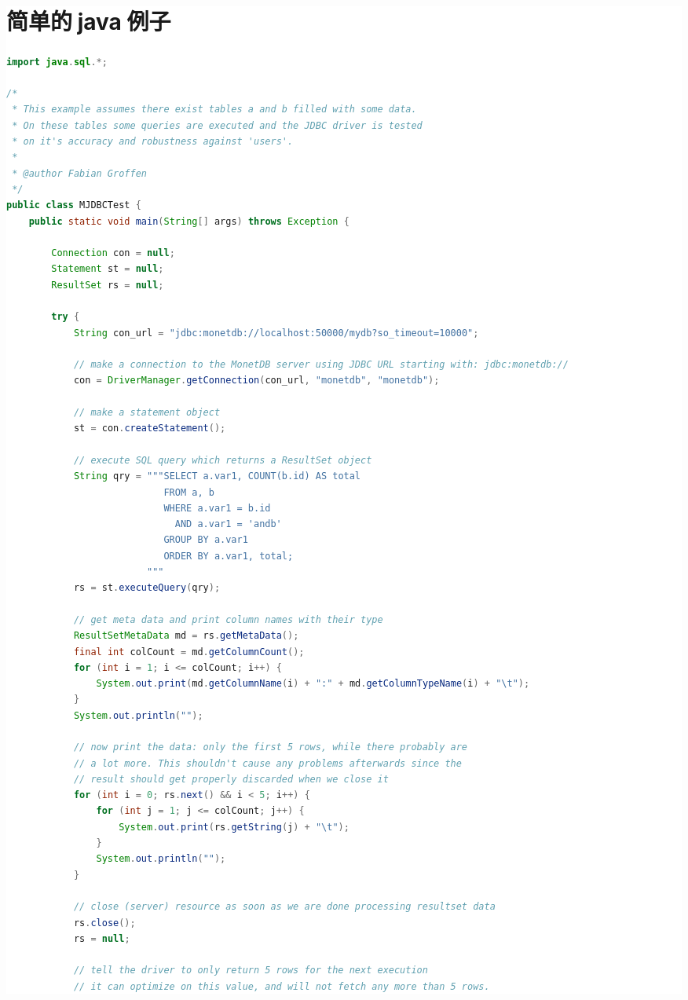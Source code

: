 # 简单的 java 例子

```java
import java.sql.*;

/*
 * This example assumes there exist tables a and b filled with some data.
 * On these tables some queries are executed and the JDBC driver is tested
 * on it's accuracy and robustness against 'users'.
 *
 * @author Fabian Groffen
 */
public class MJDBCTest {
    public static void main(String[] args) throws Exception {

        Connection con = null;
        Statement st = null;
        ResultSet rs = null;

        try {
            String con_url = "jdbc:monetdb://localhost:50000/mydb?so_timeout=10000";

            // make a connection to the MonetDB server using JDBC URL starting with: jdbc:monetdb://
            con = DriverManager.getConnection(con_url, "monetdb", "monetdb");

            // make a statement object
            st = con.createStatement();

            // execute SQL query which returns a ResultSet object
            String qry = """SELECT a.var1, COUNT(b.id) AS total
                            FROM a, b
                            WHERE a.var1 = b.id
                              AND a.var1 = 'andb'
                            GROUP BY a.var1
                            ORDER BY a.var1, total;
                         """
            rs = st.executeQuery(qry);

            // get meta data and print column names with their type
            ResultSetMetaData md = rs.getMetaData();
            final int colCount = md.getColumnCount();
            for (int i = 1; i <= colCount; i++) {
                System.out.print(md.getColumnName(i) + ":" + md.getColumnTypeName(i) + "\t");
            }
            System.out.println("");

            // now print the data: only the first 5 rows, while there probably are
            // a lot more. This shouldn't cause any problems afterwards since the
            // result should get properly discarded when we close it
            for (int i = 0; rs.next() && i < 5; i++) {
                for (int j = 1; j <= colCount; j++) {
                    System.out.print(rs.getString(j) + "\t");
                }
                System.out.println("");
            }

            // close (server) resource as soon as we are done processing resultset data
            rs.close();
            rs = null;

            // tell the driver to only return 5 rows for the next execution
            // it can optimize on this value, and will not fetch any more than 5 rows.
```